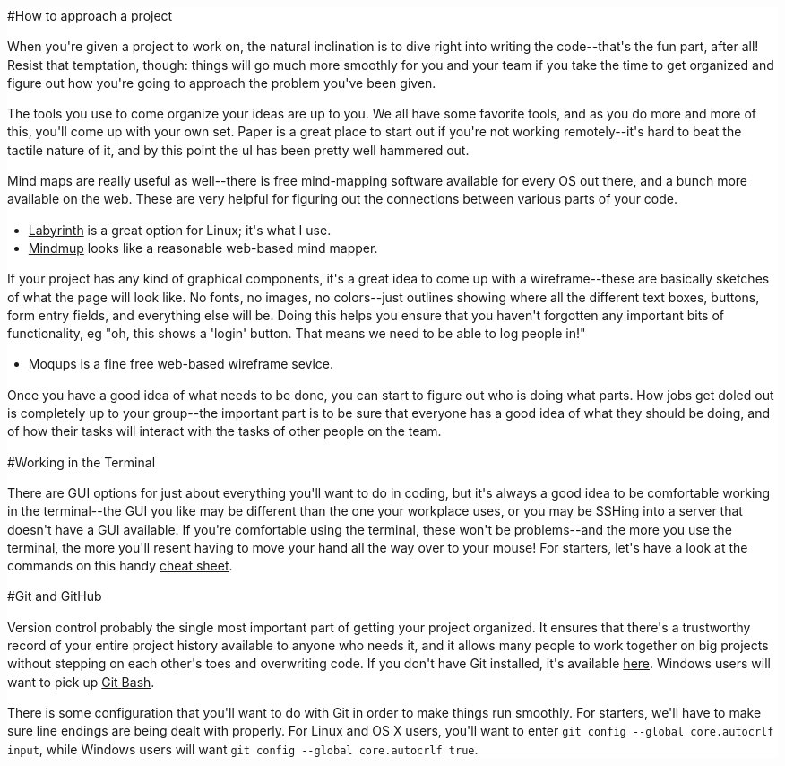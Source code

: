 [backbone-repo]: https://github.com/portlandcodeschool/backbone-tutorials

#How to approach a project

When you're given a project to work on, the natural inclination is to dive right into writing the code--that's the fun part, after all! Resist that temptation, though: things will go much more smoothly for you and your team if you take the time to get organized and figure out how you're going to approach the problem you've been given.

The tools you use to come organize your ideas are up to you. We all have some favorite tools, and as you do more and more of this, you'll come up with your own set. Paper is a great place to start out if you're not working remotely--it's hard to beat the tactile nature of it, and by this point the uI has been pretty well hammered out.

Mind maps are really useful as well--there is free mind-mapping software available for every OS out there, and a bunch more available on the web. These are very helpful for figuring out the connections between various parts of your code.

- [Labyrinth](https://people.gnome.org/~dscorgie/downloads.html) is a great option for Linux; it's what I use.
- [Mindmup](http://www.mindmup.com) looks like a reasonable web-based mind mapper.

If your project has any kind of graphical components, it's a great idea to come up with a wireframe--these are basically sketches of what the page will look like. No fonts, no images, no colors--just outlines showing where all the different text boxes, buttons, form entry fields, and everything else will be. Doing this helps you ensure that you haven't forgotten any important bits of functionality, eg "oh, this shows a 'login' button. That means we need to be able to log people in!"

- [Moqups](http://www.moqups.com) is a fine free web-based wireframe sevice.

Once you have a good idea of what needs to be done, you can start to figure out who is doing what parts. How jobs get doled out is completely up to your group--the important part is to be sure that everyone has a good idea of what they should be doing, and of how their tasks will interact with the tasks of other people on the team.

#Working in the Terminal

There are GUI options for just about everything you'll want to do in coding, but it's always a good idea to be comfortable working in the terminal--the GUI you like may be different than the one your workplace uses, or you may be SSHing into a server that doesn't have a GUI available. If you're comfortable using the terminal, these won't be problems--and the more you use the terminal, the more you'll resent having to move your hand all the way over to your mouse! For starters, let's have a look at the commands on this handy [cheat sheet](http://www.git-tower.com/blog/command-line-cheat-sheet/).

#Git and GitHub

Version control probably the single most important part of getting your project organized. It ensures that there's a trustworthy record of your entire project history available to anyone who needs it, and it allows many people to work together on big projects without stepping on each other's toes and overwriting code. If you don't have Git installed, it's available [here](http://git-scm.com/). Windows users will want to pick up [Git Bash](https://git-for-windows.github.io/).

There is some configuration that you'll want to do with Git in order to make things run smoothly. For starters, we'll have to make sure line endings are being dealt with properly. For Linux and OS X users, you'll want to enter `git config --global core.autocrlf input`, while Windows users will want `git config --global core.autocrlf true`.
